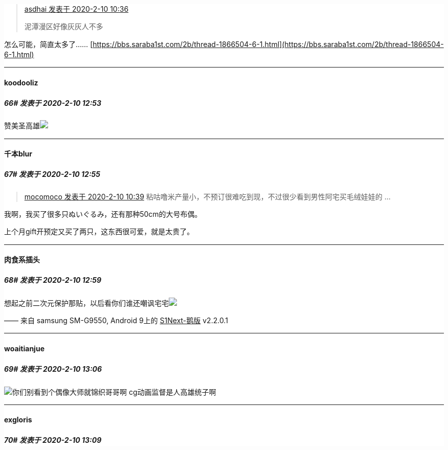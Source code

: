 <blockquote><a href="httphttps://bbs.saraba1st.com/2b/forum.php?mod=redirect&amp;goto=findpost&amp;pid=46376385&amp;ptid=1913083" target="_blank">asdhai 发表于 2020-2-10 10:36</a>

泥潭漫区好像灰灰人不多</blockquote>
怎么可能，简直太多了……
[https://bbs.saraba1st.com/2b/thread-1866504-6-1.html](https://bbs.saraba1st.com/2b/thread-1866504-6-1.html)


*****

####  koodooliz  
##### 66#       发表于 2020-2-10 12:53


赞美圣高雄<img src="https://static.saraba1st.com/image/smiley/face2017/042.png" referrerpolicy="no-referrer">


*****

####  千本blur  
##### 67#       发表于 2020-2-10 12:55


<blockquote><a href="httphttps://bbs.saraba1st.com/2b/forum.php?mod=redirect&amp;goto=findpost&amp;pid=46376404&amp;ptid=1913083" target="_blank">mocomoco 发表于 2020-2-10 10:39</a>
粘咕噜米产量小，不预订很难吃到现，不过很少看到男性阿宅买毛绒娃娃的 ...</blockquote>
我啊，我买了很多只ぬいぐるみ，还有那种50cm的大号布偶。

上个月gift开预定又买了两只，这东西很可爱，就是太贵了。


*****

####  肉食系插头  
##### 68#       发表于 2020-2-10 12:59


想起之前二次元保护那贴，以后看你们谁还嘲讽宅宅<img src="https://static.saraba1st.com/image/smiley/face2017/053.png" referrerpolicy="no-referrer">

—— 来自 samsung SM-G9550, Android 9上的 [S1Next-鹅版](https://github.com/ykrank/S1-Next/releases) v2.2.0.1


*****

####  woaitianjue  
##### 69#       发表于 2020-2-10 13:06


<img src="https://static.saraba1st.com/image/smiley/carton2017/291.gif" referrerpolicy="no-referrer">你们别看到个偶像大师就锦织哥哥啊 cg动画监督是人高雄统子啊


*****

####  exgloris  
##### 70#       发表于 2020-2-10 13:09
